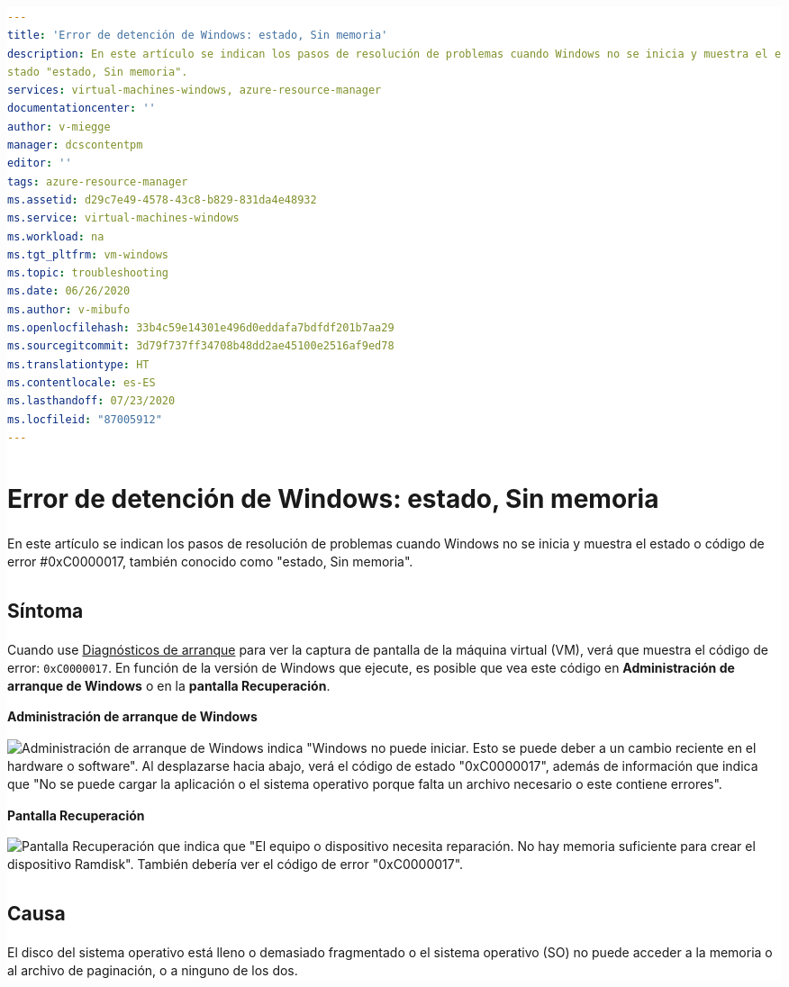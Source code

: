 ```yaml
---
title: 'Error de detención de Windows: estado, Sin memoria'
description: En este artículo se indican los pasos de resolución de problemas cuando Windows no se inicia y muestra el estado "estado, Sin memoria".
services: virtual-machines-windows, azure-resource-manager
documentationcenter: ''
author: v-miegge
manager: dcscontentpm
editor: ''
tags: azure-resource-manager
ms.assetid: d29c7e49-4578-43c8-b829-831da4e48932
ms.service: virtual-machines-windows
ms.workload: na
ms.tgt_pltfrm: vm-windows
ms.topic: troubleshooting
ms.date: 06/26/2020
ms.author: v-mibufo
ms.openlocfilehash: 33b4c59e14301e496d0eddafa7bdfdf201b7aa29
ms.sourcegitcommit: 3d79f737ff34708b48dd2ae45100e2516af9ed78
ms.translationtype: HT
ms.contentlocale: es-ES
ms.lasthandoff: 07/23/2020
ms.locfileid: "87005912"
---
```

# <a name="windows-stop-error---status-no-memory"></a>Error de detención de Windows: estado, Sin memoria

En este artículo se indican los pasos de resolución de problemas cuando Windows no se inicia y muestra el estado o código de error #0xC0000017, también conocido como "estado, Sin memoria".

## <a name="symptom"></a>Síntoma

Cuando use [Diagnósticos de arranque](./boot-diagnostics.md) para ver la captura de pantalla de la máquina virtual (VM), verá que muestra el código de error: `0xC0000017`. En función de la versión de Windows que ejecute, es posible que vea este código en **Administración de arranque de Windows** o en la **pantalla Recuperación**.

   **Administración de arranque de Windows**

   ![Administración de arranque de Windows indica "Windows no puede iniciar. Esto se puede deber a un cambio reciente en el hardware o software". Al desplazarse hacia abajo, verá el código de estado "0xC0000017", además de información que indica que "No se puede cargar la aplicación o el sistema operativo porque falta un archivo necesario o este contiene errores".](./media/troubleshoot-windows-stop-error/1.png)

   **Pantalla Recuperación**
 
   ![Pantalla Recuperación que indica que "El equipo o dispositivo necesita reparación. No hay memoria suficiente para crear el dispositivo Ramdisk". También debería ver el código de error "0xC0000017".](./media/troubleshoot-windows-stop-error/2.png)

## <a name="cause"></a>Causa

El disco del sistema operativo está lleno o demasiado fragmentado o el sistema operativo (SO) no puede acceder a la memoria o al archivo de paginación, o a ninguno de los dos.

